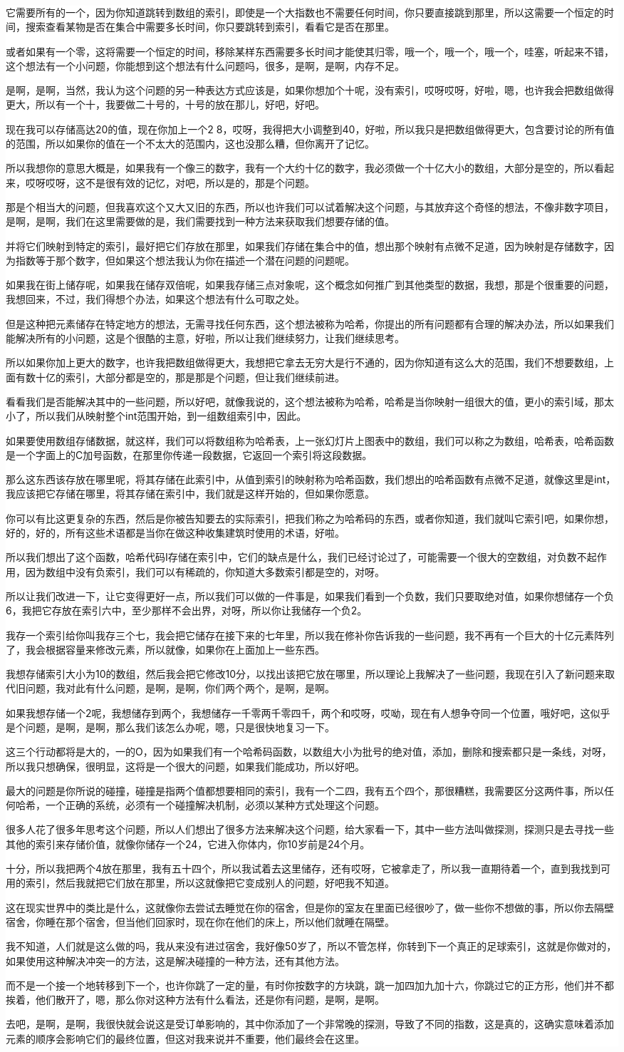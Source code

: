 它需要所有的一个，因为你知道跳转到数组的索引，即使是一个大指数也不需要任何时间，你只要直接跳到那里，所以这需要一个恒定的时间，搜索查看某物是否在集合中需要多长时间，你只要跳转到索引，看看它是否在那里。

或者如果有一个零，这将需要一个恒定的时间，移除某样东西需要多长时间才能使其归零，哦一个，哦一个，哦一个，哇塞，听起来不错，这个想法有一个小问题，你能想到这个想法有什么问题吗，很多，是啊，是啊，内存不足。

是啊，是啊，当然，我认为这个问题的另一种表达方式应该是，如果你想加个十呢，没有索引，哎呀哎呀，好啦，嗯，也许我会把数组做得更大，所以有一个十，我要做二十号的，十号的放在那儿，好吧，好吧。

现在我可以存储高达20的值，现在你加上一个2 8，哎呀，我得把大小调整到40，好啦，所以我只是把数组做得更大，包含要讨论的所有值的范围，所以如果你的值在一个不太大的范围内，这也没那么糟，但你离开了记忆。

所以我想你的意思大概是，如果我有一个像三的数字，我有一个大约十亿的数字，我必须做一个十亿大小的数组，大部分是空的，所以看起来，哎呀哎呀，这不是很有效的记忆，对吧，所以是的，那是个问题。

那是个相当大的问题，但我喜欢这个又大又旧的东西，所以也许我们可以试着解决这个问题，与其放弃这个奇怪的想法，不像非数字项目，是啊，是啊，我们在这里需要做的是，我们需要找到一种方法来获取我们想要存储的值。

并将它们映射到特定的索引，最好把它们存放在那里，如果我们存储在集合中的值，想出那个映射有点微不足道，因为映射是存储数字，因为指数等于那个数字，但如果这个想法我认为你在描述一个潜在问题的问题呢。

如果我在街上储存呢，如果我在储存双倍呢，如果我存储三点对象呢，这个概念如何推广到其他类型的数据，我想，那是个很重要的问题，我想回来，不过，我们得想个办法，如果这个想法有什么可取之处。

但是这种把元素储存在特定地方的想法，无需寻找任何东西，这个想法被称为哈希，你提出的所有问题都有合理的解决办法，所以如果我们能解决所有的小问题，这是个很酷的主意，好啦，所以让我们继续努力，让我们继续思考。

所以如果你加上更大的数字，也许我把数组做得更大，我想把它拿去无穷大是行不通的，因为你知道有这么大的范围，我们不想要数组，上面有数十亿的索引，大部分都是空的，那是那是个问题，但让我们继续前进。

看看我们是否能解决其中的一些问题，所以好吧，就像我说的，这个想法被称为哈希，哈希是当你映射一组很大的值，更小的索引域，那太小了，所以我们从映射整个int范围开始，到一组数组索引中，因此。

如果要使用数组存储数据，就这样，我们可以将数组称为哈希表，上一张幻灯片上图表中的数组，我们可以称之为数组，哈希表，哈希函数是一个字面上的C加号函数，在那里你传递一段数据，它返回一个索引将这段数据。

那么这东西该存放在哪里呢，将其存储在此索引中，从值到索引的映射称为哈希函数，我们想出的哈希函数有点微不足道，就像这里是int，我应该把它存储在哪里，将其存储在索引中，我们就是这样开始的，但如果你愿意。

你可以有比这更复杂的东西，然后是你被告知要去的实际索引，把我们称之为哈希码的东西，或者你知道，我们就叫它索引吧，如果你想，好的，好的，所有这些术语都是当你在做这种收集建筑时使用的术语，好啦。

所以我们想出了这个函数，哈希代码I存储在索引中，它们的缺点是什么，我们已经讨论过了，可能需要一个很大的空数组，对负数不起作用，因为数组中没有负索引，我们可以有稀疏的，你知道大多数索引都是空的，对呀。

所以让我们改进一下，让它变得更好一点，所以我们可以做的一件事是，如果我们看到一个负数，我们只要取绝对值，如果你想储存一个负6，我把它存放在索引六中，至少那样不会出界，对呀，所以你让我储存一个负2。

我存一个索引给你叫我存三个七，我会把它储存在接下来的七年里，所以我在修补你告诉我的一些问题，我不再有一个巨大的十亿元素阵列了，我会根据容量来修改元素，所以就像，如果你在上面加上一些东西。

我想存储索引大小为10的数组，然后我会把它修改10分，以找出该把它放在哪里，所以理论上我解决了一些问题，我现在引入了新问题来取代旧问题，我对此有什么问题，是啊，是啊，你们两个两个，是啊，是啊。

如果我想存储一个2呢，我想储存到两个，我想储存一千零两千零四千，两个和哎呀，哎呦，现在有人想争夺同一个位置，哦好吧，这似乎是个问题，是啊，是啊，那么我们该怎么办呢，嗯，只是很快地复习一下。

这三个行动都将是大的，一的O，因为如果我们有一个哈希码函数，以数组大小为批号的绝对值，添加，删除和搜索都只是一条线，对呀，所以我只想确保，很明显，这将是一个很大的问题，如果我们能成功，所以好吧。

最大的问题是你所说的碰撞，碰撞是指两个值都想要相同的索引，我有一个二四，我有五个四个，那很糟糕，我需要区分这两件事，所以任何哈希，一个正确的系统，必须有一个碰撞解决机制，必须以某种方式处理这个问题。

很多人花了很多年思考这个问题，所以人们想出了很多方法来解决这个问题，给大家看一下，其中一些方法叫做探测，探测只是去寻找一些其他的索引来存储价值，就像你储存一个24，它进入你体内，你10岁前是24个月。

十分，所以我把两个4放在那里，我有五十四个，所以我试着去这里储存，还有哎呀，它被拿走了，所以我一直期待着一个，直到我找到可用的索引，然后我就把它们放在那里，所以这就像把它变成别人的问题，好吧我不知道。

这在现实世界中的类比是什么，这就像你去尝试去睡觉在你的宿舍，但是你的室友在里面已经很吵了，做一些你不想做的事，所以你去隔壁宿舍，你睡在那个宿舍，但当他们回家时，现在你在他们的床上，所以他们就睡在隔壁。

我不知道，人们就是这么做的吗，我从来没有进过宿舍，我好像50岁了，所以不管怎样，你转到下一个真正的足球索引，这就是你做对的，如果使用这种解决冲突一的方法，这是解决碰撞的一种方法，还有其他方法。

而不是一个接一个地转移到下一个，也许你跳了一定的量，有时你按数字的方块跳，跳一加四加九加十六，你跳过它的正方形，他们并不都挨着，他们散开了，嗯，那么你对这种方法有什么看法，还是你有问题，是啊，是啊。

去吧，是啊，是啊，我很快就会说这是受订单影响的，其中你添加了一个非常晚的探测，导致了不同的指数，这是真的，这确实意味着添加元素的顺序会影响它们的最终位置，但这对我来说并不重要，他们最终会在这里。
